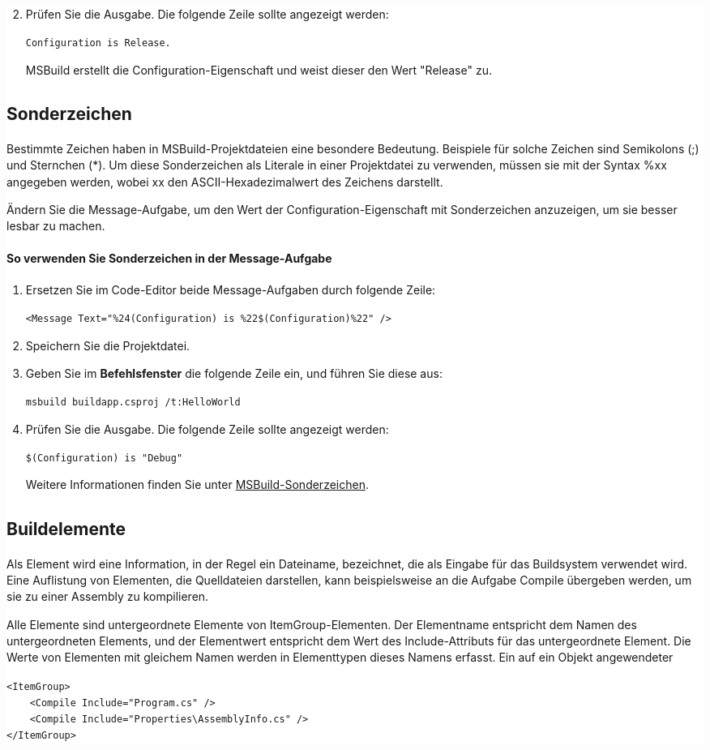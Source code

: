 2. Prüfen Sie die Ausgabe. Die folgende Zeile sollte angezeigt werden:  
  
   ```  
   Configuration is Release.  
   ```  
  
   MSBuild erstellt die Configuration-Eigenschaft und weist dieser den Wert "Release" zu.  
  
## <a name="special-characters"></a>Sonderzeichen  
 Bestimmte Zeichen haben in MSBuild-Projektdateien eine besondere Bedeutung. Beispiele für solche Zeichen sind Semikolons (;) und Sternchen (*). Um diese Sonderzeichen als Literale in einer Projektdatei zu verwenden, müssen sie mit der Syntax %xx angegeben werden, wobei xx den ASCII-Hexadezimalwert des Zeichens darstellt.  
  
 Ändern Sie die Message-Aufgabe, um den Wert der Configuration-Eigenschaft mit Sonderzeichen anzuzeigen, um sie besser lesbar zu machen.  
  
#### <a name="to-use-special-characters-in-the-message-task"></a>So verwenden Sie Sonderzeichen in der Message-Aufgabe  
  
1. Ersetzen Sie im Code-Editor beide Message-Aufgaben durch folgende Zeile:  
  
   ```  
   <Message Text="%24(Configuration) is %22$(Configuration)%22" />  
   ```  
  
2. Speichern Sie die Projektdatei.  
  
3. Geben Sie im **Befehlsfenster** die folgende Zeile ein, und führen Sie diese aus:  
  
   ```  
   msbuild buildapp.csproj /t:HelloWorld  
   ```  
  
4. Prüfen Sie die Ausgabe. Die folgende Zeile sollte angezeigt werden:  
  
   ```  
   $(Configuration) is "Debug"  
   ```  
  
   Weitere Informationen finden Sie unter [MSBuild-Sonderzeichen](../msbuild/msbuild-special-characters.md).  
  
## <a name="build-items"></a>Buildelemente  
 Als Element wird eine Information, in der Regel ein Dateiname, bezeichnet, die als Eingabe für das Buildsystem verwendet wird. Eine Auflistung von Elementen, die Quelldateien darstellen, kann beispielsweise an die Aufgabe Compile übergeben werden, um sie zu einer Assembly zu kompilieren.  
  
 Alle Elemente sind untergeordnete Elemente von ItemGroup-Elementen. Der Elementname entspricht dem Namen des untergeordneten Elements, und der Elementwert entspricht dem Wert des Include-Attributs für das untergeordnete Element. Die Werte von Elementen mit gleichem Namen werden in Elementtypen dieses Namens erfasst.  Ein auf ein Objekt angewendeter  
  
```  
<ItemGroup>  
    <Compile Include="Program.cs" />  
    <Compile Include="Properties\AssemblyInfo.cs" />  
</ItemGroup>  
```  
  